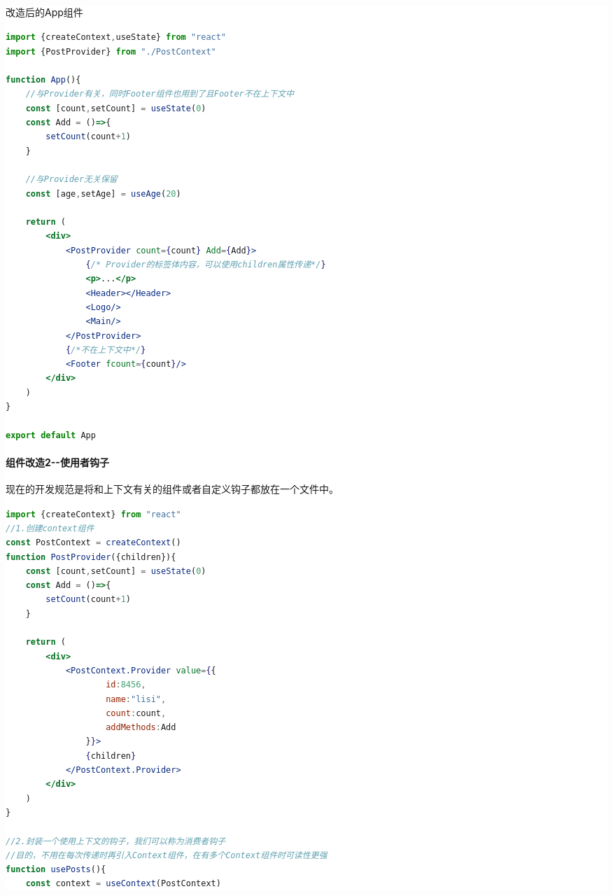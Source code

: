 改造后的App组件

```jsx
import {createContext,useState} from "react"
import {PostProvider} from "./PostContext"

function App(){
    //与Provider有关，同时Footer组件也用到了且Footer不在上下文中
    const [count,setCount] = useState(0)
    const Add = ()=>{
        setCount(count+1)
    }
    
    //与Provider无关保留
    const [age,setAge] = useAge(20)
    
    return (
        <div>
            <PostProvider count={count} Add={Add}>
                {/* Provider的标签体内容，可以使用children属性传递*/}
                <p>...</p>
                <Header></Header>
                <Logo/>
                <Main/>
        	</PostProvider>
            {/*不在上下文中*/}
            <Footer fcount={count}/>
        </div>
    )
}

export default App
```

#### 组件改造2--使用者钩子

现在的开发规范是将和上下文有关的组件或者自定义钩子都放在一个文件中。

```jsx
import {createContext} from "react"
//1.创建context组件
const PostContext = createContext()
function PostProvider({children}){
    const [count,setCount] = useState(0)
    const Add = ()=>{
        setCount(count+1)
    }
    
    return (
        <div>
            <PostContext.Provider value={{
                    id:8456,
                    name:"lisi",
                    count:count,
                    addMethods:Add
                }}>
                {children}
        	</PostContext.Provider>
        </div>
    )
}

//2.封装一个使用上下文的钩子，我们可以称为消费者钩子
//目的，不用在每次传递时再引入Context组件，在有多个Context组件时可读性更强
function usePosts(){
    const context = useContext(PostContext)
```